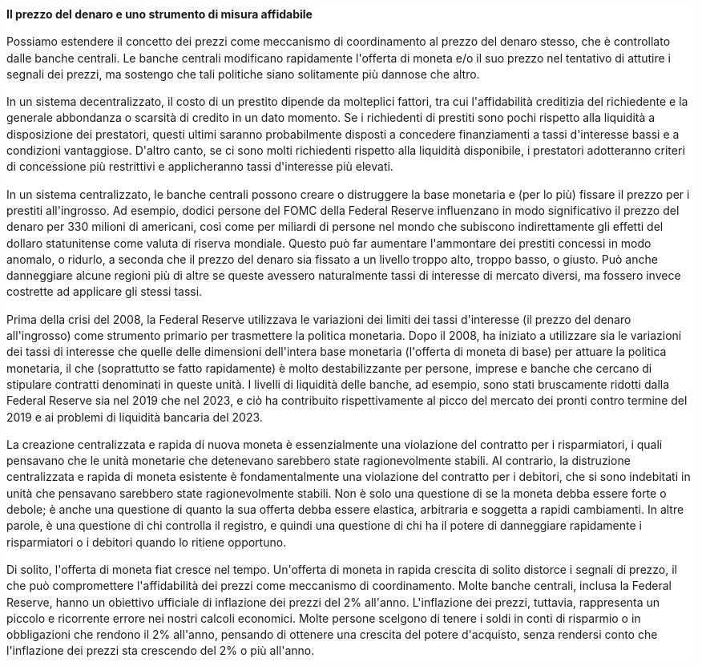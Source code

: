 **Il prezzo del denaro e uno strumento di misura affidabile**

Possiamo estendere il concetto dei prezzi come meccanismo di coordinamento al prezzo del denaro stesso, che è controllato dalle banche centrali. Le banche centrali modificano rapidamente l'offerta di moneta e/o il suo prezzo nel tentativo di attutire i segnali dei prezzi, ma sostengo che tali politiche siano solitamente più dannose che altro.

In un sistema decentralizzato, il costo di un prestito dipende da molteplici fattori, tra cui l'affidabilità creditizia del richiedente e la generale abbondanza o scarsità di credito in un dato momento. Se i richiedenti di prestiti sono pochi rispetto alla liquidità a disposizione dei prestatori, questi ultimi saranno probabilmente disposti a concedere finanziamenti a tassi d'interesse bassi e a condizioni vantaggiose. D'altro canto, se ci sono molti richiedenti rispetto alla liquidità disponibile, i prestatori adotteranno criteri di concessione più restrittivi e applicheranno tassi d'interesse più elevati.

In un sistema centralizzato, le banche centrali possono creare o distruggere la base monetaria e (per lo più) fissare il prezzo per i prestiti all'ingrosso. Ad esempio, dodici persone del FOMC della Federal Reserve influenzano in modo significativo il prezzo del denaro per 330 milioni di americani, così come per miliardi di persone nel mondo che subiscono indirettamente gli effetti del dollaro statunitense come valuta di riserva mondiale. Questo può far aumentare l'ammontare dei prestiti concessi in modo anomalo, o ridurlo, a seconda che il prezzo del denaro sia fissato a un livello troppo alto, troppo basso, o giusto. Può anche danneggiare alcune regioni più di altre se queste avessero naturalmente tassi di interesse di mercato diversi, ma fossero invece costrette ad applicare gli stessi tassi.

Prima della crisi del 2008, la Federal Reserve utilizzava le variazioni dei limiti dei tassi d'interesse (il prezzo del denaro all'ingrosso) come strumento primario per trasmettere la politica monetaria. Dopo il 2008, ha iniziato a utilizzare sia le variazioni dei tassi di interesse che quelle delle dimensioni dell'intera base monetaria (l'offerta di moneta di base) per attuare la politica monetaria, il che (soprattutto se fatto rapidamente) è molto destabilizzante per persone, imprese e banche che cercano di stipulare contratti denominati in queste unità. I livelli di liquidità delle banche, ad esempio, sono stati bruscamente ridotti dalla Federal Reserve sia nel 2019 che nel 2023, e ciò ha contribuito rispettivamente al picco del mercato dei pronti contro termine del 2019 e ai problemi di liquidità bancaria del 2023.

La creazione centralizzata e rapida di nuova moneta è essenzialmente una violazione del contratto per i risparmiatori, i quali pensavano che le unità monetarie che detenevano sarebbero state ragionevolmente stabili. Al contrario, la distruzione centralizzata e rapida di moneta esistente è fondamentalmente una violazione del contratto per i debitori, che si sono indebitati in unità che pensavano sarebbero state ragionevolmente stabili. Non è solo una questione di se la moneta debba essere forte o debole; è anche una questione di quanto la sua offerta debba essere elastica, arbitraria e soggetta a rapidi cambiamenti. In altre parole, è una questione di chi controlla il registro, e quindi una questione di chi ha il potere di danneggiare rapidamente i risparmiatori o i debitori quando lo ritiene opportuno.

Di solito, l'offerta di moneta fiat cresce nel tempo. Un'offerta di moneta in rapida crescita di solito distorce i segnali di prezzo, il che può compromettere l'affidabilità dei prezzi come meccanismo di coordinamento. Molte banche centrali, inclusa la Federal Reserve, hanno un obiettivo ufficiale di inflazione dei prezzi del 2% all'anno. L'inflazione dei prezzi, tuttavia, rappresenta un piccolo e ricorrente errore nei nostri calcoli economici. Molte persone scelgono di tenere i soldi in conti di risparmio o in obbligazioni che rendono il 2% all'anno, pensando di ottenere una crescita del potere d'acquisto, senza rendersi conto che l'inflazione dei prezzi sta crescendo del 2% o più all'anno.
